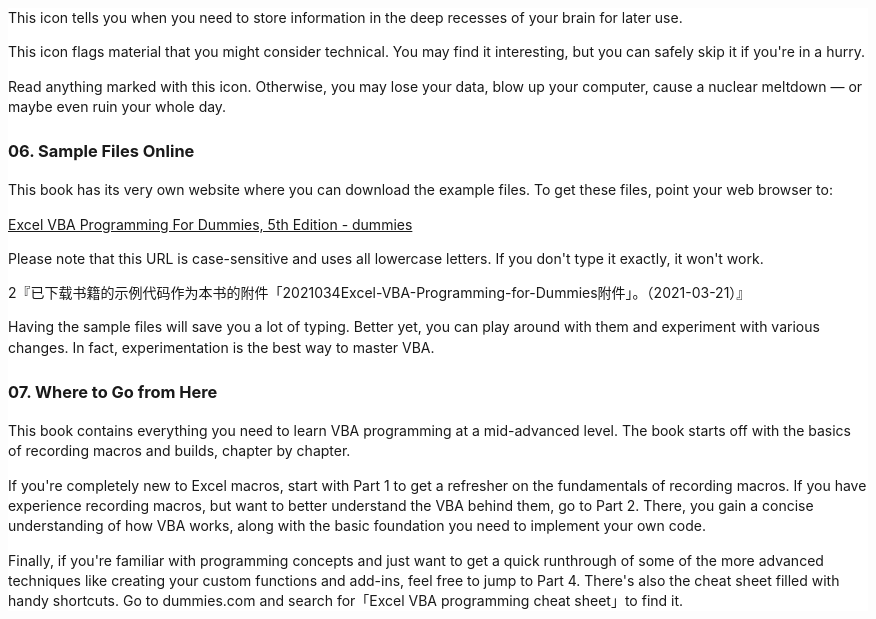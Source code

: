 This icon tells you when you need to store information in the deep recesses of your brain for later use.

This icon flags material that you might consider technical. You may find it interesting, but you can safely skip it if you're in a hurry.

Read anything marked with this icon. Otherwise, you may lose your data, blow up your computer, cause a nuclear meltdown — or maybe even ruin your whole day.

### 06. Sample Files Online

This book has its very own website where you can download the example files. To get these files, point your web browser to:

[Excel VBA Programming For Dummies, 5th Edition - dummies](https://www.dummies.com/programming/vba/excel-vba-programming-for-dummies-5th-edition/)

Please note that this URL is case-sensitive and uses all lowercase letters. If you don't type it exactly, it won't work.

2『已下载书籍的示例代码作为本书的附件「2021034Excel-VBA-Programming-for-Dummies附件」。（2021-03-21）』

Having the sample files will save you a lot of typing. Better yet, you can play around with them and experiment with various changes. In fact, experimentation is the best way to master VBA.

### 07. Where to Go from Here

This book contains everything you need to learn VBA programming at a mid-advanced level. The book starts off with the basics of recording macros and builds, chapter by chapter.

If you're completely new to Excel macros, start with Part 1 to get a refresher on the fundamentals of recording macros. If you have experience recording macros, but want to better understand the VBA behind them, go to Part 2. There, you gain a concise understanding of how VBA works, along with the basic foundation you need to implement your own code.

Finally, if you're familiar with programming concepts and just want to get a quick runthrough of some of the more advanced techniques like creating your custom functions and add-ins, feel free to jump to Part 4. There's also the cheat sheet filled with handy shortcuts. Go to dummies.com and search for「Excel VBA programming cheat sheet」to find it.